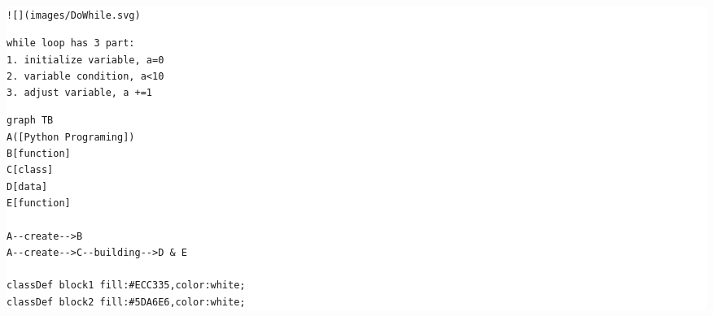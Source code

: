     ![](images/DoWhile.svg)
```
while loop has 3 part:
1. initialize variable, a=0
2. variable condition, a<10
3. adjust variable, a +=1
```

```mermaid
graph TB
A([Python Programing])
B[function]
C[class]
D[data]
E[function]

A--create-->B
A--create-->C--building-->D & E

classDef block1 fill:#ECC335,color:white;
classDef block2 fill:#5DA6E6,color:white;

```